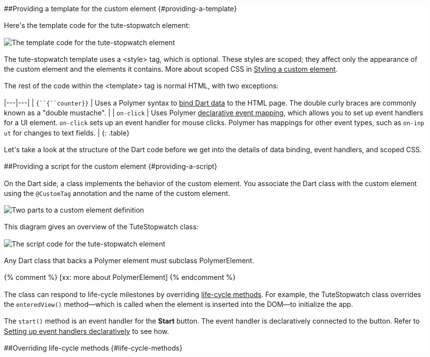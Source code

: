 ##Providing a template for the custom element {#providing-a-template}

Here's the template code for the tute-stopwatch element:

<img class="scale-img-max" src="images/template-code.png"
     alt="The template code for the tute-stopwatch element">

The tute-stopwatch template uses a &lt;style&gt; tag, which is optional.
These styles are scoped; they affect only
the appearance of the custom element and the elements it contains.
More about scoped CSS in [Styling a custom element](#scoped-css).

The rest of the code within the &lt;template&gt; tag
is normal HTML, with two exceptions:

|---|---|
| `{``{``counter}}` | Uses a Polymer syntax to [bind Dart data](#data-binding) to the HTML page. The double curly braces are commonly known as a "double mustache". |
| `on-click` | Uses Polymer [declarative event mapping](#event-handlers), which allows you to set up event handlers for a UI element. `on-click` sets up an event handler for mouse clicks. Polymer has mappings for other event types, such as `on-input` for changes to text fields. |
{: .table}

Let's take a look at the structure of the Dart code
before we get into the details of data binding, event handlers,
and scoped CSS.

##Providing a script for the custom element {#providing-a-script}

On the Dart side, a class implements the behavior of the custom element.
You associate the Dart class with the custom element using the `@CustomTag`
annotation and the name of the custom element.

<img class="scale-img-max" src="images/polymer-element-definition.png"
     alt="Two parts to a custom element definition">

This diagram gives an overview of the TuteStopwatch class:

<img class="scale-img-max" src="images/dart-script-code.png"
     alt="The script code for the tute-stopwatch element">

Any Dart class that backs a Polymer element must subclass PolymerElement.

{% comment %}
[xx: more about PolymerElement]
{% endcomment %}

The class can respond to life-cycle milestones
by overriding [life-cycle methods](#life-cycle-methods).
For example, the TuteStopwatch class overrides the `enteredView()`
method&mdash;which is called when the element is inserted
into the DOM&mdash;to initialize the app.

The `start()` method is an event handler for the **Start** button.
The event handler is declaratively connected to the button.
Refer to [Setting up event handlers declaratively](#event-handlers) to see how.

##Overriding life-cycle methods {#life-cycle-methods}
